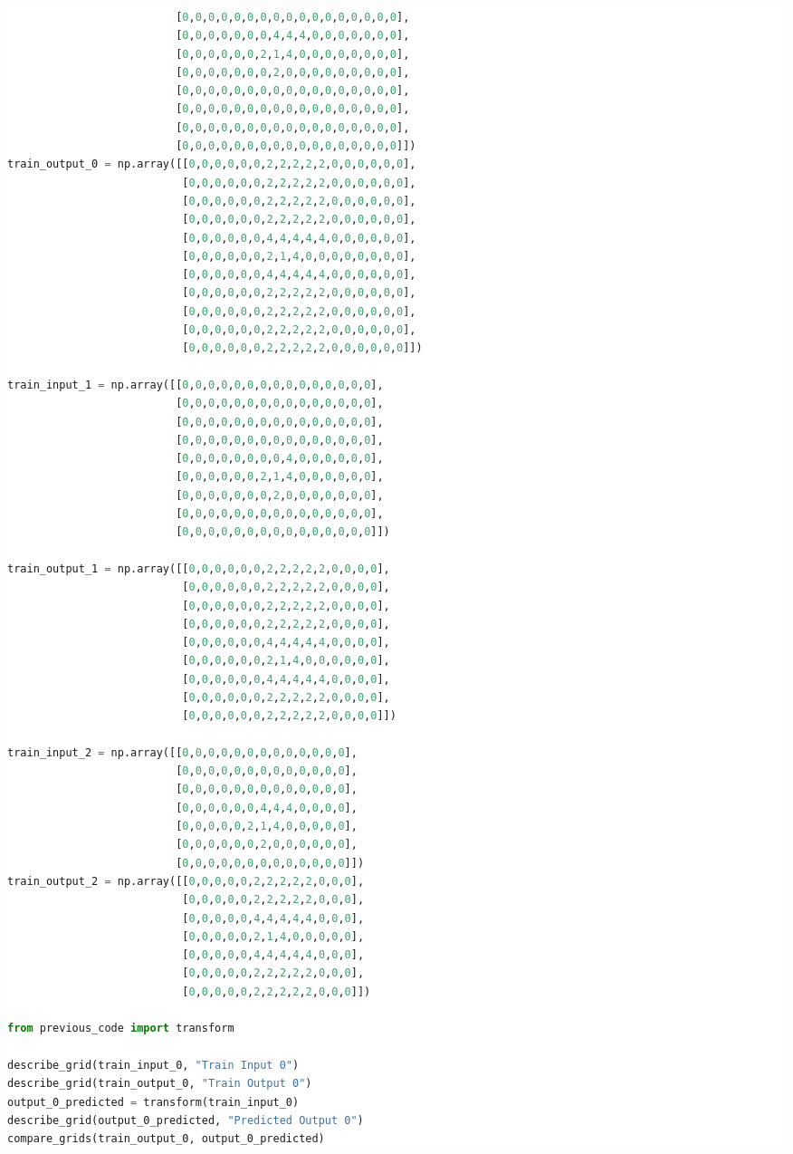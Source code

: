 ```python
                          [0,0,0,0,0,0,0,0,0,0,0,0,0,0,0,0,0],
                          [0,0,0,0,0,0,0,4,4,4,0,0,0,0,0,0,0],
                          [0,0,0,0,0,0,2,1,4,0,0,0,0,0,0,0,0],
                          [0,0,0,0,0,0,0,2,0,0,0,0,0,0,0,0,0],
                          [0,0,0,0,0,0,0,0,0,0,0,0,0,0,0,0,0],
                          [0,0,0,0,0,0,0,0,0,0,0,0,0,0,0,0,0],
                          [0,0,0,0,0,0,0,0,0,0,0,0,0,0,0,0,0],
                          [0,0,0,0,0,0,0,0,0,0,0,0,0,0,0,0,0]])
train_output_0 = np.array([[0,0,0,0,0,0,2,2,2,2,2,0,0,0,0,0,0],
                           [0,0,0,0,0,0,2,2,2,2,2,0,0,0,0,0,0],
                           [0,0,0,0,0,0,2,2,2,2,2,0,0,0,0,0,0],
                           [0,0,0,0,0,0,2,2,2,2,2,0,0,0,0,0,0],
                           [0,0,0,0,0,0,4,4,4,4,4,0,0,0,0,0,0],
                           [0,0,0,0,0,0,2,1,4,0,0,0,0,0,0,0,0],
                           [0,0,0,0,0,0,4,4,4,4,4,0,0,0,0,0,0],
                           [0,0,0,0,0,0,2,2,2,2,2,0,0,0,0,0,0],
                           [0,0,0,0,0,0,2,2,2,2,2,0,0,0,0,0,0],
                           [0,0,0,0,0,0,2,2,2,2,2,0,0,0,0,0,0],
                           [0,0,0,0,0,0,2,2,2,2,2,0,0,0,0,0,0]])

train_input_1 = np.array([[0,0,0,0,0,0,0,0,0,0,0,0,0,0,0],
                          [0,0,0,0,0,0,0,0,0,0,0,0,0,0,0],
                          [0,0,0,0,0,0,0,0,0,0,0,0,0,0,0],
                          [0,0,0,0,0,0,0,0,0,0,0,0,0,0,0],
                          [0,0,0,0,0,0,0,0,4,0,0,0,0,0,0],
                          [0,0,0,0,0,0,2,1,4,0,0,0,0,0,0],
                          [0,0,0,0,0,0,0,2,0,0,0,0,0,0,0],
                          [0,0,0,0,0,0,0,0,0,0,0,0,0,0,0],
                          [0,0,0,0,0,0,0,0,0,0,0,0,0,0,0]])

train_output_1 = np.array([[0,0,0,0,0,0,2,2,2,2,2,0,0,0,0],
                           [0,0,0,0,0,0,2,2,2,2,2,0,0,0,0],
                           [0,0,0,0,0,0,2,2,2,2,2,0,0,0,0],
                           [0,0,0,0,0,0,2,2,2,2,2,0,0,0,0],
                           [0,0,0,0,0,0,4,4,4,4,4,0,0,0,0],
                           [0,0,0,0,0,0,2,1,4,0,0,0,0,0,0],
                           [0,0,0,0,0,0,4,4,4,4,4,0,0,0,0],
                           [0,0,0,0,0,0,2,2,2,2,2,0,0,0,0],
                           [0,0,0,0,0,0,2,2,2,2,2,0,0,0,0]])

train_input_2 = np.array([[0,0,0,0,0,0,0,0,0,0,0,0,0],
                          [0,0,0,0,0,0,0,0,0,0,0,0,0],
                          [0,0,0,0,0,0,0,0,0,0,0,0,0],
                          [0,0,0,0,0,0,4,4,4,0,0,0,0],
                          [0,0,0,0,0,2,1,4,0,0,0,0,0],
                          [0,0,0,0,0,0,2,0,0,0,0,0,0],
                          [0,0,0,0,0,0,0,0,0,0,0,0,0]])
train_output_2 = np.array([[0,0,0,0,0,2,2,2,2,2,0,0,0],
                           [0,0,0,0,0,2,2,2,2,2,0,0,0],
                           [0,0,0,0,0,4,4,4,4,4,0,0,0],
                           [0,0,0,0,0,2,1,4,0,0,0,0,0],
                           [0,0,0,0,0,4,4,4,4,4,0,0,0],
                           [0,0,0,0,0,2,2,2,2,2,0,0,0],
                           [0,0,0,0,0,2,2,2,2,2,0,0,0]])

from previous_code import transform

describe_grid(train_input_0, "Train Input 0")
describe_grid(train_output_0, "Train Output 0")
output_0_predicted = transform(train_input_0)
describe_grid(output_0_predicted, "Predicted Output 0")
compare_grids(train_output_0, output_0_predicted)

```